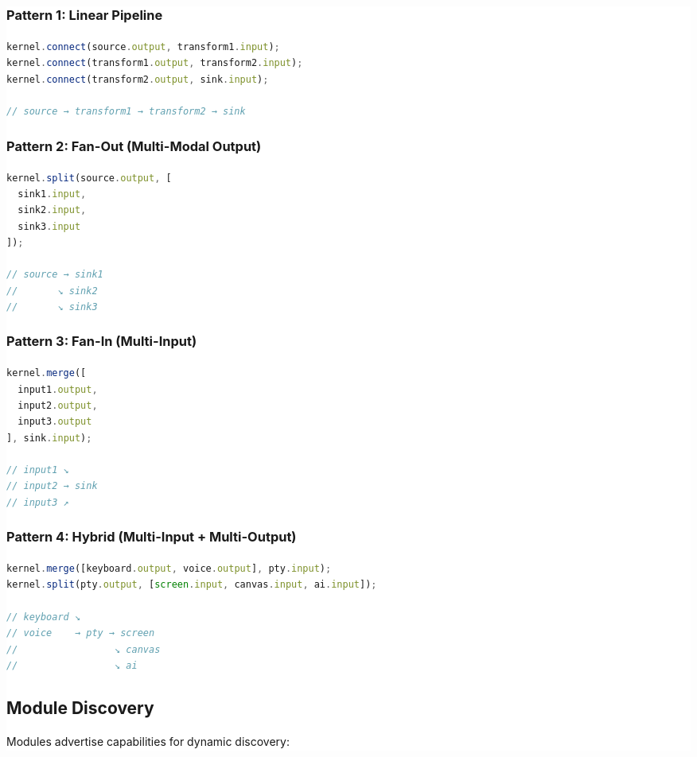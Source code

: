 ### Pattern 1: Linear Pipeline

```typescript
kernel.connect(source.output, transform1.input);
kernel.connect(transform1.output, transform2.input);
kernel.connect(transform2.output, sink.input);

// source → transform1 → transform2 → sink
```

### Pattern 2: Fan-Out (Multi-Modal Output)

```typescript
kernel.split(source.output, [
  sink1.input,
  sink2.input,
  sink3.input
]);

// source → sink1
//       ↘ sink2
//       ↘ sink3
```

### Pattern 3: Fan-In (Multi-Input)

```typescript
kernel.merge([
  input1.output,
  input2.output,
  input3.output
], sink.input);

// input1 ↘
// input2 → sink
// input3 ↗
```

### Pattern 4: Hybrid (Multi-Input + Multi-Output)

```typescript
kernel.merge([keyboard.output, voice.output], pty.input);
kernel.split(pty.output, [screen.input, canvas.input, ai.input]);

// keyboard ↘
// voice    → pty → screen
//                 ↘ canvas
//                 ↘ ai
```

## Module Discovery

Modules advertise capabilities for dynamic discovery:
